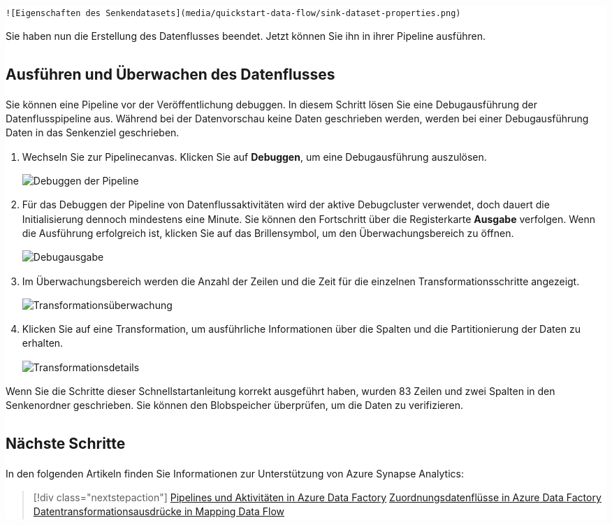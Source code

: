     ![Eigenschaften des Senkendatasets](media/quickstart-data-flow/sink-dataset-properties.png)

Sie haben nun die Erstellung des Datenflusses beendet. Jetzt können Sie ihn in ihrer Pipeline ausführen.

## <a name="running-and-monitoring-the-data-flow"></a>Ausführen und Überwachen des Datenflusses

Sie können eine Pipeline vor der Veröffentlichung debuggen. In diesem Schritt lösen Sie eine Debugausführung der Datenflusspipeline aus. Während bei der Datenvorschau keine Daten geschrieben werden, werden bei einer Debugausführung Daten in das Senkenziel geschrieben.

1. Wechseln Sie zur Pipelinecanvas. Klicken Sie auf **Debuggen**, um eine Debugausführung auszulösen.

    ![Debuggen der Pipeline](media/quickstart-data-flow/debug-pipeline.png)

1. Für das Debuggen der Pipeline von Datenflussaktivitäten wird der aktive Debugcluster verwendet, doch dauert die Initialisierung dennoch mindestens eine Minute. Sie können den Fortschritt über die Registerkarte **Ausgabe** verfolgen. Wenn die Ausführung erfolgreich ist, klicken Sie auf das Brillensymbol, um den Überwachungsbereich zu öffnen.

    ![Debugausgabe](media/quickstart-data-flow/debugging-output.png)

1. Im Überwachungsbereich werden die Anzahl der Zeilen und die Zeit für die einzelnen Transformationsschritte angezeigt.

    ![Transformationsüberwachung](media/quickstart-data-flow/4-transformations.png)

1. Klicken Sie auf eine Transformation, um ausführliche Informationen über die Spalten und die Partitionierung der Daten zu erhalten.

    ![Transformationsdetails](media/quickstart-data-flow/transformation-details.png)

Wenn Sie die Schritte dieser Schnellstartanleitung korrekt ausgeführt haben, wurden 83 Zeilen und zwei Spalten in den Senkenordner geschrieben. Sie können den Blobspeicher überprüfen, um die Daten zu verifizieren.


## <a name="next-steps"></a>Nächste Schritte

In den folgenden Artikeln finden Sie Informationen zur Unterstützung von Azure Synapse Analytics:

> [!div class="nextstepaction"]
> [Pipelines und Aktivitäten in Azure Data Factory](https://docs.microsoft.com/azure/data-factory/concepts-pipelines-activities?toc=/azure/synapse-analytics/toc.json&bc=/azure/synapse-analytics/breadcrumb/toc.json)
> [Zuordnungsdatenflüsse in Azure Data Factory](https://docs.microsoft.com/azure/data-factory/concepts-data-flow-overview?toc=/azure/synapse-analytics/toc.json&bc=/azure/synapse-analytics/breadcrumb/toc.json)
> [Datentransformationsausdrücke in Mapping Data Flow](https://docs.microsoft.com/azure/data-factory/data-flow-expression-functions?toc=/azure/synapse-analytics/toc.json&bc=/azure/synapse-analytics/breadcrumb/toc.json)
